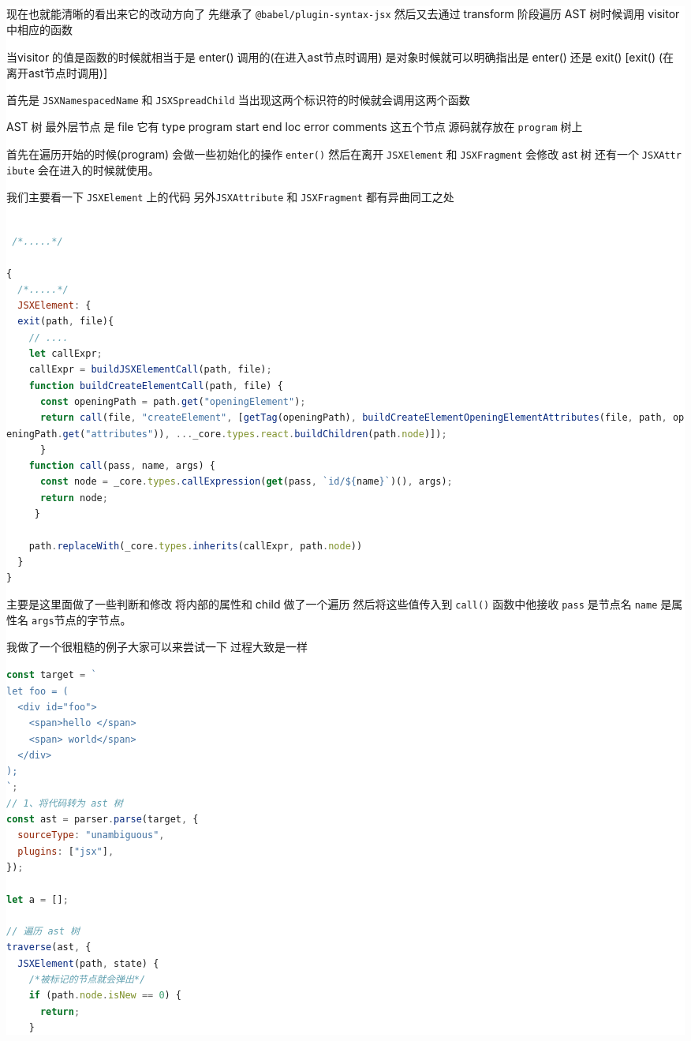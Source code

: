 现在也就能清晰的看出来它的改动方向了 先继承了 `@babel/plugin-syntax-jsx` 然后又去通过 transform 阶段遍历 AST 树时候调用 visitor 中相应的函数 

当visitor 的值是函数的时候就相当于是 enter() 调用的(在进入ast节点时调用) 是对象时候就可以明确指出是 enter() 还是 exit()  [exit() (在离开ast节点时调用)]

首先是 `JSXNamespacedName` 和 `JSXSpreadChild` 当出现这两个标识符的时候就会调用这两个函数

AST 树 最外层节点 是 file 它有 type program start end loc error comments 这五个节点 源码就存放在 `program` 树上

首先在遍历开始的时候(program) 会做一些初始化的操作 `enter()` 然后在离开 `JSXElement` 和 `JSXFragment` 会修改 ast 树 还有一个 `JSXAttribute` 会在进入的时候就使用。


我们主要看一下 `JSXElement` 上的代码 另外`JSXAttribute` 和 `JSXFragment` 都有异曲同工之处
~~~js

 /*.....*/

{
  /*.....*/
  JSXElement: {
  exit(path, file){
    // ....
    let callExpr;
    callExpr = buildJSXElementCall(path, file);
    function buildCreateElementCall(path, file) {
      const openingPath = path.get("openingElement");
      return call(file, "createElement", [getTag(openingPath), buildCreateElementOpeningElementAttributes(file, path, openingPath.get("attributes")), ..._core.types.react.buildChildren(path.node)]);
      }
    function call(pass, name, args) {
      const node = _core.types.callExpression(get(pass, `id/${name}`)(), args);
      return node;
     }

    path.replaceWith(_core.types.inherits(callExpr, path.node))
  }
}
~~~
主要是这里面做了一些判断和修改 将内部的属性和 child 做了一个遍历 然后将这些值传入到 `call()` 函数中他接收 `pass` 是节点名 `name` 是属性名 `args`节点的字节点。

我做了一个很粗糙的例子大家可以来尝试一下 过程大致是一样
~~~js
const target = `
let foo = (
  <div id="foo">
    <span>hello </span>
    <span> world</span>
  </div>
);
`;
// 1、将代码转为 ast 树
const ast = parser.parse(target, {
  sourceType: "unambiguous",
  plugins: ["jsx"],
});

let a = [];

// 遍历 ast 树
traverse(ast, {
  JSXElement(path, state) {
    /*被标记的节点就会弹出*/
    if (path.node.isNew == 0) {
      return;
    }
~~~